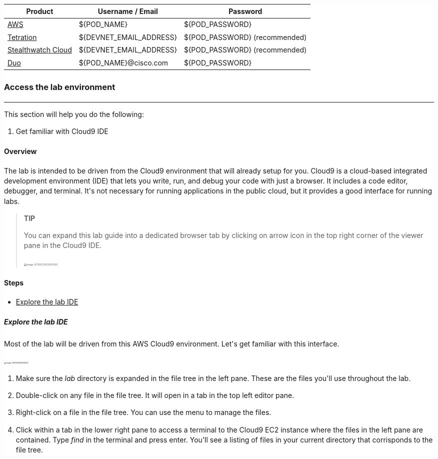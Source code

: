 | Product                                                     | Username / Email            | Password                      |
| ----------------------------------------------------------- | --------------------------- | ----------------------------- |
| [AWS](https://${AWS_REGION}.console.aws.amazon.com/)        | ${POD_NAME}                 | ${POD_PASSWORD}               |
| [Tetration](https://tet-pov-rtp1.cpoc.co/)                  | ${DEVNET_EMAIL_ADDRESS}     | ${POD_PASSWORD} (recommended) |
| [Stealthwatch Cloud](https://cisco-${POD_NAME}.obsrvbl.com) | ${DEVNET_EMAIL_ADDRESS}     | ${POD_PASSWORD} (recommended) |
| [Duo](https://admin.duosecurity.com/)                       | ${POD_NAME}@cisco.com       | ${POD_PASSWORD}               |


### Access the lab environment

------

This section will help you do the following:

1. Get familiar with Cloud9 IDE



#### Overview

The lab is intended to be driven from the Cloud9 environment that will already setup for you. Cloud9 is a cloud-based integrated development environment (IDE) that lets you write, run, and debug your code with just a browser. It includes a code editor, debugger, and terminal. It's not necessary for running applications in the public cloud, but it provides a good interface for running labs.

> **TIP**
>
> You can expand this lab guide into a dedicated browser tab by clicking on arrow icon in the top right corner of the viewer pane in the Cloud9 IDE.
>
> <img src="https://app-first-sec.s3.amazonaws.com/lab-guide.assets/image-20191023063905369.png" alt="image-20191023063905369" style="zoom:33%;" />



#### Steps

- [Explore the lab IDE](#explore-the-lab-ide)




##### Explore the lab IDE

Most of the lab will be driven from this AWS Cloud9 environment. Let's get familiar with this interface.

<img src="https://app-first-sec.s3.amazonaws.com/lab-guide.assets/image-20191016154841243.png" alt="image-20191016154841243" style="zoom: 25%;" />

1. Make sure the _lab_ directory is expanded in the file tree in the left pane. These are the files you'll use throughout the lab.

2. Double-click on any file in the file tree. It will open in a tab in the top left editor pane.

3. Right-click on a file in the file tree. You can use the menu to manage the files.

4. Click within a tab in the lower right pane to access a terminal to the Cloud9 EC2 instance where the files in the left pane are contained. Type _find_ in the terminal and press enter. You'll see a listing of files in your current directory that corrisponds to the file tree.
